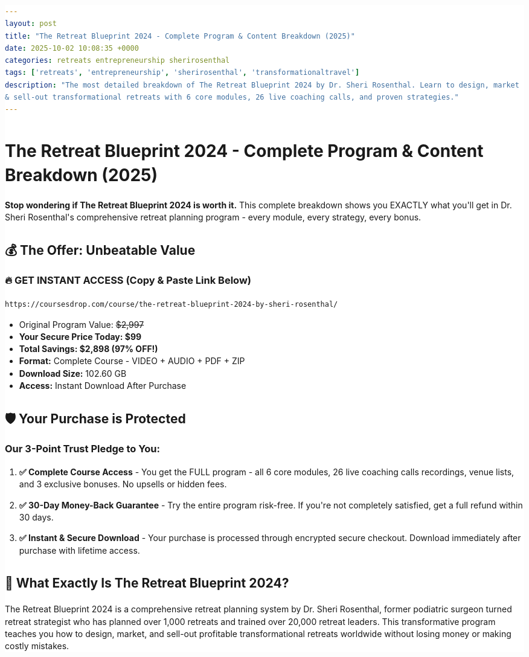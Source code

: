 ```yaml
---
layout: post
title: "The Retreat Blueprint 2024 - Complete Program & Content Breakdown (2025)"
date: 2025-10-02 10:08:35 +0000
categories: retreats entrepreneurship sherirosenthal
tags: ['retreats', 'entrepreneurship', 'sherirosenthal', 'transformationaltravel']
description: "The most detailed breakdown of The Retreat Blueprint 2024 by Dr. Sheri Rosenthal. Learn to design, market & sell-out transformational retreats with 6 core modules, 26 live coaching calls, and proven strategies."
---
```



# The Retreat Blueprint 2024 - Complete Program & Content Breakdown (2025)

**Stop wondering if The Retreat Blueprint 2024 is worth it.** This complete breakdown shows you EXACTLY what you'll get in Dr. Sheri Rosenthal's comprehensive retreat planning program - every module, every strategy, every bonus.

## 💰 The Offer: Unbeatable Value

### 🔥 GET INSTANT ACCESS (Copy & Paste Link Below)
`https://coursesdrop.com/course/the-retreat-blueprint-2024-by-sheri-rosenthal/`

- Original Program Value: ~~$2,997~~
- **Your Secure Price Today: $99**
- **Total Savings: $2,898 (97% OFF!)**
- **Format:** Complete Course - VIDEO + AUDIO + PDF + ZIP
- **Download Size:** 102.60 GB
- **Access:** Instant Download After Purchase

## 🛡️ Your Purchase is Protected

### Our 3-Point Trust Pledge to You:

1. **✅ Complete Course Access** - You get the FULL program - all 6 core modules, 26 live coaching calls recordings, venue lists, and 3 exclusive bonuses. No upsells or hidden fees.

2. **✅ 30-Day Money-Back Guarantee** - Try the entire program risk-free. If you're not completely satisfied, get a full refund within 30 days.

3. **✅ Instant & Secure Download** - Your purchase is processed through encrypted secure checkout. Download immediately after purchase with lifetime access.

## 🎯 What Exactly Is The Retreat Blueprint 2024?

The Retreat Blueprint 2024 is a comprehensive retreat planning system by Dr. Sheri Rosenthal, former podiatric surgeon turned retreat strategist who has planned over 1,000 retreats and trained over 20,000 retreat leaders. This transformative program teaches you how to design, market, and sell-out profitable transformational retreats worldwide without losing money or making costly mistakes.

